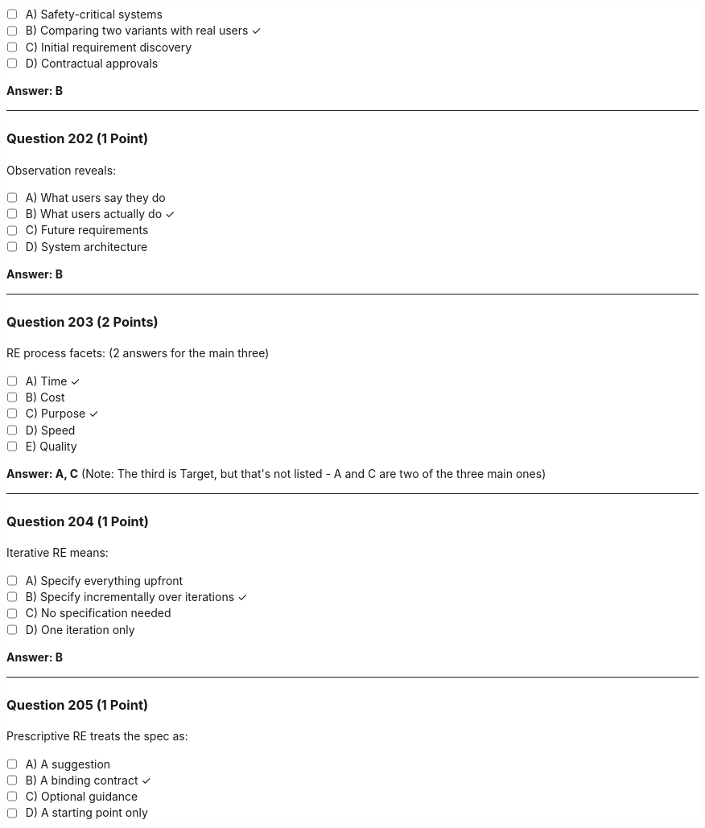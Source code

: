 - [ ] A) Safety-critical systems
- [ ] B) Comparing two variants with real users ✓
- [ ] C) Initial requirement discovery
- [ ] D) Contractual approvals

**Answer: B**

---

### Question 202 (1 Point)
Observation reveals:

- [ ] A) What users say they do
- [ ] B) What users actually do ✓
- [ ] C) Future requirements
- [ ] D) System architecture

**Answer: B**

---

### Question 203 (2 Points)
RE process facets: (2 answers for the main three)

- [ ] A) Time ✓
- [ ] B) Cost
- [ ] C) Purpose ✓
- [ ] D) Speed
- [ ] E) Quality

**Answer: A, C** (Note: The third is Target, but that's not listed - A and C are two of the three main ones)

---

### Question 204 (1 Point)
Iterative RE means:

- [ ] A) Specify everything upfront
- [ ] B) Specify incrementally over iterations ✓
- [ ] C) No specification needed
- [ ] D) One iteration only

**Answer: B**

---

### Question 205 (1 Point)
Prescriptive RE treats the spec as:

- [ ] A) A suggestion
- [ ] B) A binding contract ✓
- [ ] C) Optional guidance
- [ ] D) A starting point only
